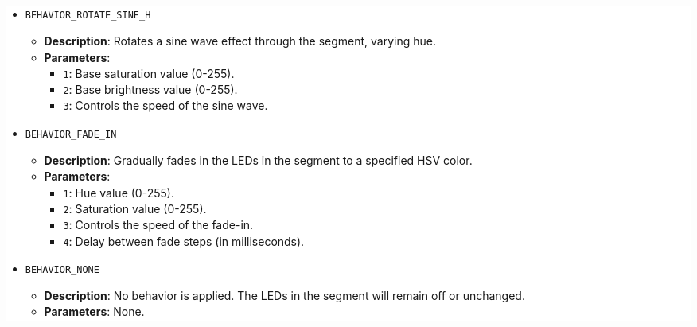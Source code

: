 * `BEHAVIOR_ROTATE_SINE_H`
  - **Description**: Rotates a sine wave effect through the segment, varying hue.
  - **Parameters**: 
    - `1`: Base saturation value (0-255).
    - `2`: Base brightness value (0-255).
    - `3`: Controls the speed of the sine wave.

* `BEHAVIOR_FADE_IN`
  - **Description**: Gradually fades in the LEDs in the segment to a specified HSV color.
  - **Parameters**: 
    - `1`: Hue value (0-255).
    - `2`: Saturation value (0-255).
    - `3`: Controls the speed of the fade-in.
    - `4`: Delay between fade steps (in milliseconds).

* `BEHAVIOR_NONE`
  - **Description**: No behavior is applied. The LEDs in the segment will remain off or unchanged.
  - **Parameters**: None.

